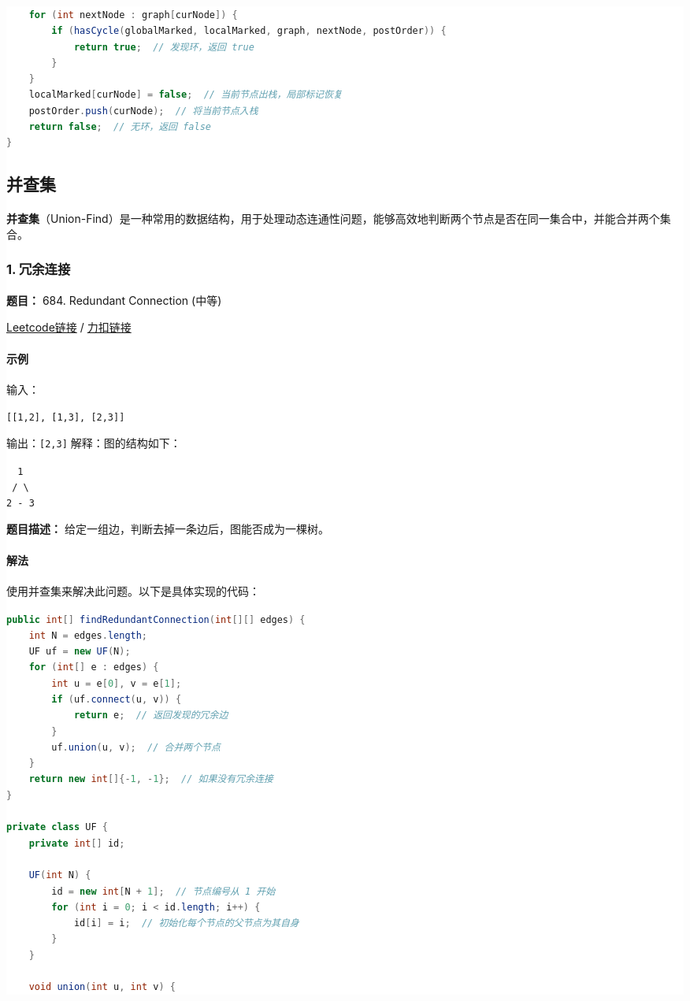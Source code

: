 ```java
    for (int nextNode : graph[curNode]) {
        if (hasCycle(globalMarked, localMarked, graph, nextNode, postOrder)) {
            return true;  // 发现环，返回 true
        }
    }
    localMarked[curNode] = false;  // 当前节点出栈，局部标记恢复
    postOrder.push(curNode);  // 将当前节点入栈
    return false;  // 无环，返回 false
}
```

## 并查集

**并查集**（Union-Find）是一种常用的数据结构，用于处理动态连通性问题，能够高效地判断两个节点是否在同一集合中，并能合并两个集合。

### 1. 冗余连接

**题目：** 684\. Redundant Connection (中等)

[Leetcode链接](https://leetcode.com/problems/redundant-connection/description/) / [力扣链接](https://leetcode-cn.com/problems/redundant-connection/description/)

#### 示例

输入：
```html
[[1,2], [1,3], [2,3]]
```
输出：`[2,3]`
解释：图的结构如下：
```
  1
 / \
2 - 3
```
**题目描述：** 给定一组边，判断去掉一条边后，图能否成为一棵树。

#### 解法

使用并查集来解决此问题。以下是具体实现的代码：

```java
public int[] findRedundantConnection(int[][] edges) {
    int N = edges.length;
    UF uf = new UF(N);
    for (int[] e : edges) {
        int u = e[0], v = e[1];
        if (uf.connect(u, v)) {
            return e;  // 返回发现的冗余边
        }
        uf.union(u, v);  // 合并两个节点
    }
    return new int[]{-1, -1};  // 如果没有冗余连接
}

private class UF {
    private int[] id;

    UF(int N) {
        id = new int[N + 1];  // 节点编号从 1 开始
        for (int i = 0; i < id.length; i++) {
            id[i] = i;  // 初始化每个节点的父节点为其自身
        }
    }

    void union(int u, int v) {
```